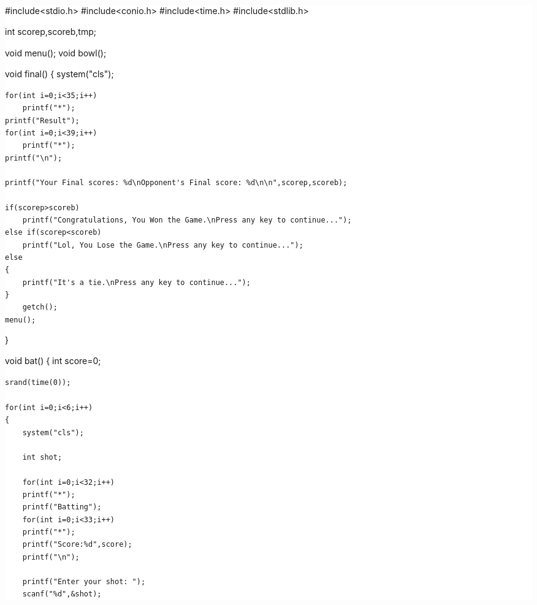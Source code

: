 #include<stdio.h>
#include<conio.h>
#include<time.h>
#include<stdlib.h>

int scorep,scoreb,tmp;

void menu();
void bowl();

void final()
{
    system("cls");
    
    for(int i=0;i<35;i++)
        printf("*");
    printf("Result");
    for(int i=0;i<39;i++)
        printf("*");
    printf("\n");
    
    printf("Your Final scores: %d\nOpponent's Final score: %d\n\n",scorep,scoreb);
    
    if(scorep>scoreb)
        printf("Congratulations, You Won the Game.\nPress any key to continue...");
    else if(scorep<scoreb)
        printf("Lol, You Lose the Game.\nPress any key to continue...");
    else
    {
        printf("It's a tie.\nPress any key to continue...");
    }
        getch();
    menu();
}

void bat()
{
    int score=0;
    
    srand(time(0));
    
    for(int i=0;i<6;i++)
    {
        system("cls");
        
        int shot;
    
        for(int i=0;i<32;i++)
        printf("*");
        printf("Batting");
        for(int i=0;i<33;i++)
        printf("*");
        printf("Score:%d",score);
        printf("\n");
        
        printf("Enter your shot: ");
        scanf("%d",&shot);
        